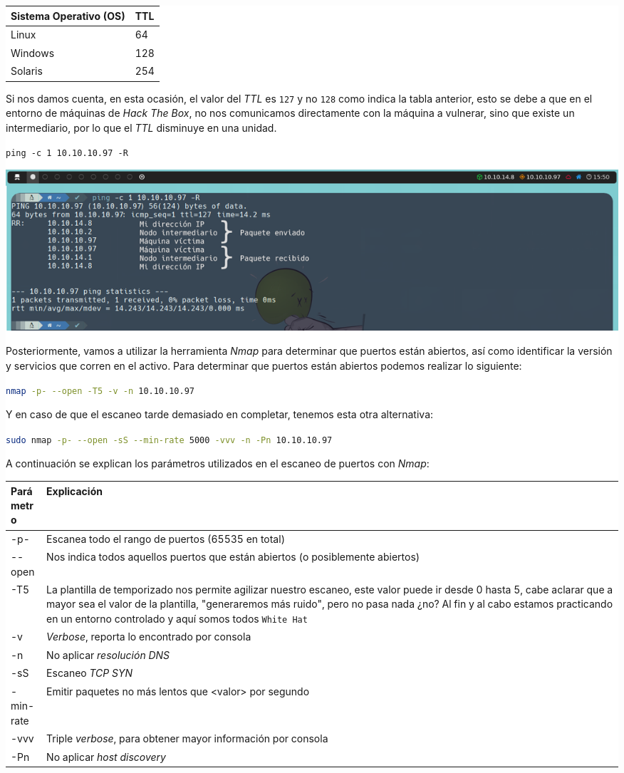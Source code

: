 | Sistema Operativo (OS) | TTL |
|:-----------------------|:----|
| Linux                  | 64  |
| Windows                | 128 |
| Solaris                | 254 | 

Si nos damos cuenta, en esta ocasión, el valor del _TTL_ es `127` y no `128` como indica la tabla anterior, esto se debe a que en el entorno de máquinas de _Hack The Box_, no nos comunicamos directamente con la máquina a vulnerar, sino que existe un intermediario, por lo que el _TTL_ disminuye en una unidad.

```
ping -c 1 10.10.10.97 -R
``` 

![](https://raw.githubusercontent.com/MateoNitro550/MateoNitro550.github.io/master/assets/2022-02-28-SecNotes-Hack-The-Box/3.png)

Posteriormente, vamos a utilizar la herramienta _Nmap_ para determinar que puertos están abiertos, así como identificar la versión y servicios que corren en el activo. Para determinar que puertos están abiertos podemos realizar lo siguiente:

```bash
nmap -p- --open -T5 -v -n 10.10.10.97
```

Y en caso de que el escaneo tarde demasiado en completar, tenemos esta otra alternativa:

```bash
sudo nmap -p- --open -sS --min-rate 5000 -vvv -n -Pn 10.10.10.97
```

A continuación se explican los parámetros utilizados en el escaneo de puertos con _Nmap_:

| Parámetro | Explicación |
|:----------|:------------|
| \-p\- | Escanea todo el rango de puertos (65535 en total) |
| \-\-open | Nos indica todos aquellos puertos que están abiertos (o posiblemente abiertos) |
| \-T5 | La plantilla de temporizado nos permite agilizar nuestro escaneo, este valor puede ir desde 0 hasta 5, cabe aclarar que a mayor sea el valor de la plantilla, "generaremos más ruido", pero no pasa nada ¿no? Al fin y al cabo estamos practicando en un entorno controlado y aquí somos todos `White Hat` | 
| \-v | _Verbose_, reporta lo encontrado por consola |
| \-n | No aplicar _resolución DNS_ |
| \-sS | Escaneo _TCP SYN_ |
| \-min-rate | Emitir paquetes no más lentos que \<valor\> por segundo |
| \-vvv | Triple _verbose_, para obtener mayor información por consola |
| \-Pn | No aplicar _host discovery_ |
